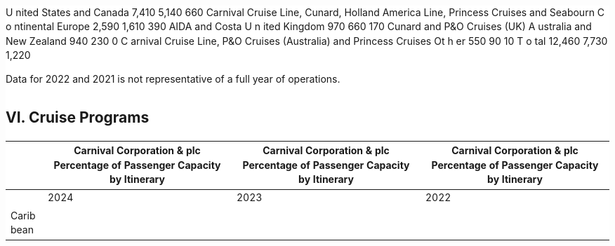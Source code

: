 <tr>
<td>U nited States and Canada</td>
<td>7,410</td>
<td>5,140</td>
<td>660</td>
<td>Carnival Cruise Line, Cunard, Holland America Line, Princess Cruises and Seabourn</td>
</tr>
<tr>
<td>C o ntinental Europe</td>
<td>2,590</td>
<td>1,610</td>
<td>390</td>
<td>AIDA and Costa</td>
</tr>
<tr>
<td>U n ited Kingdom</td>
<td>970</td>
<td>660</td>
<td>170</td>
<td>Cunard and P&amp;O Cruises (UK)</td>
</tr>
<tr>
<td>A ustralia and New Zealand</td>
<td>940</td>
<td>230</td>
<td>0 C</td>
<td>arnival Cruise Line, P&amp;O Cruises (Australia) and Princess Cruises</td>
</tr>
<tr>
<td>Ot h er</td>
<td>550</td>
<td>90</td>
<td>10</td>
<td></td>
</tr>
<tr>
<td>T o tal</td>
<td>12,460</td>
<td>7,730</td>
<td>1,220</td>
<td></td>
</tr>
</tbody>
</table>
<p>Data for 2022 and 2021 is not representative of a full year of operations.</p>
<h2>VI. Cruise Programs</h2>
<table>
<thead>
<tr>
<th></th>
<th>Carnival Corporation &amp; plc  Percentage of Passenger Capacity by Itinerary</th>
<th>Carnival Corporation &amp; plc  Percentage of Passenger Capacity by Itinerary</th>
<th>Carnival Corporation &amp; plc  Percentage of Passenger Capacity by Itinerary</th>
</tr>
</thead>
<tbody>
<tr>
<td></td>
<td>2024</td>
<td>2023</td>
<td>2022</td>
</tr>
<tr>
<td>Caribbean</td>